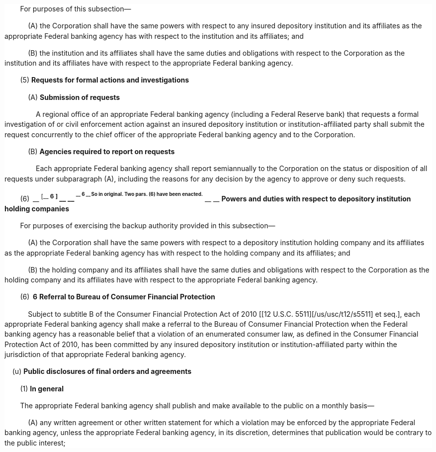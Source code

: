         For purposes of this subsection—

            (A) the Corporation shall have the same powers with respect to any insured depository institution and its affiliates as the appropriate Federal banking agency has with respect to the institution and its affiliates; and

            (B) the institution and its affiliates shall have the same duties and obligations with respect to the Corporation as the institution and its affiliates have with respect to the appropriate Federal banking agency.

        (5) __Requests for formal actions and investigations__ 

            (A) __Submission of requests__ 

                A regional office of an appropriate Federal banking agency (including a Federal Reserve bank) that requests a formal investigation of or civil enforcement action against an insured depository institution or institution-affiliated party shall submit the request concurrently to the chief officer of the appropriate Federal banking agency and to the Corporation.

            (B) __Agencies required to report on requests__ 

                Each appropriate Federal banking agency shall report semiannually to the Corporation on the status or disposition of all requests under subparagraph (A), including the reasons for any decision by the agency to approve or deny such requests.

        (6)  __ <sup>\[__  __6__  __\]</sup> __  __ <sup><sup> __  __6__  __ So in original. Two pars. (6) have been enacted.__  __ </sup></sup> __  __Powers and duties with respect to depository institution holding companies__ 

        For purposes of exercising the backup authority provided in this subsection—

            (A) the Corporation shall have the same powers with respect to a depository institution holding company and its affiliates as the appropriate Federal banking agency has with respect to the holding company and its affiliates; and

            (B) the holding company and its affiliates shall have the same duties and obligations with respect to the Corporation as the holding company and its affiliates have with respect to the appropriate Federal banking agency.

        (6)  __6__  __Referral to Bureau of Consumer Financial Protection__ 

            Subject to subtitle B of the Consumer Financial Protection Act of 2010 \[[12 U.S.C. 5511][/us/usc/t12/s5511] et seq.\], each appropriate Federal banking agency shall make a referral to the Bureau of Consumer Financial Protection when the Federal banking agency has a reasonable belief that a violation of an enumerated consumer law, as defined in the Consumer Financial Protection Act of 2010, has been committed by any insured depository institution or institution-affiliated party within the jurisdiction of that appropriate Federal banking agency.

    (u) __Public disclosures of final orders and agreements__ 

        (1) __In general__ 

        The appropriate Federal banking agency shall publish and make available to the public on a monthly basis—

            (A) any written agreement or other written statement for which a violation may be enforced by the appropriate Federal banking agency, unless the appropriate Federal banking agency, in its discretion, determines that publication would be contrary to the public interest;
